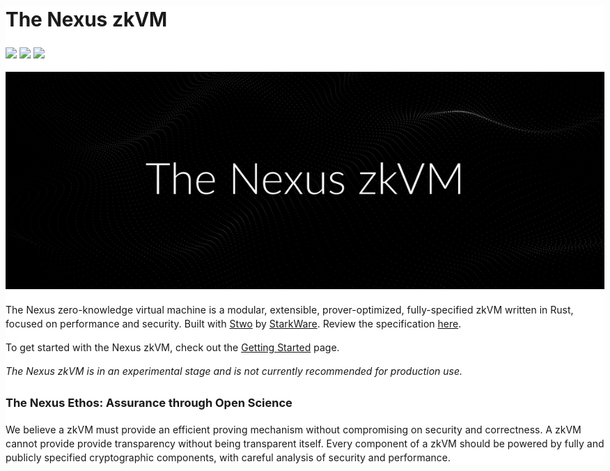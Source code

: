 # The Nexus zkVM

<div align="left">
    <a href="https://github.com/nexus-xyz/nexus-zkvm/graphs/contributors">
        <img src="https://img.shields.io/github/contributors/nexus-xyz/nexus-zkvm.svg"></a>
    <a href="https://x.com/NexusLabs">
        <img src="https://img.shields.io/badge/Twitter-black?logo=x&logoColor=white"/></a>
    <a href="https://nexus.xyz">
        <img src="https://img.shields.io/static/v1?label=Stage&message=Alpha&color=2BB4AB"/></a>
</div>

<p align="center">
  <p align="center">
   <img width="100%" src="assets/nexus_docs-header.png" alt="Logo">
  </p>
</p>

The Nexus zero-knowledge virtual machine is a modular, extensible, prover-optimized, fully-specified zkVM written in Rust, focused on performance and security. Built with [Stwo](https://github.com/starkware-libs/stwo) by [StarkWare](https://starkware.co/blog/starkware-new-proving-record/). Review the specification [here](./specification/zkvm-spec-3.0-draft.pdf).

To get started with the Nexus zkVM, check out the [Getting Started](https://docs.nexus.xyz/zkvm/proving/index) page.

*The Nexus zkVM is in an experimental stage and is not currently recommended for production use.*

### The Nexus Ethos: Assurance through Open Science

We believe a zkVM must provide an efficient proving mechanism without compromising on security and correctness. A zkVM cannot provide provide transparency without being transparent itself. Every component of a zkVM should be powered by fully and publicly specified cryptographic components, with careful analysis of security and performance.
